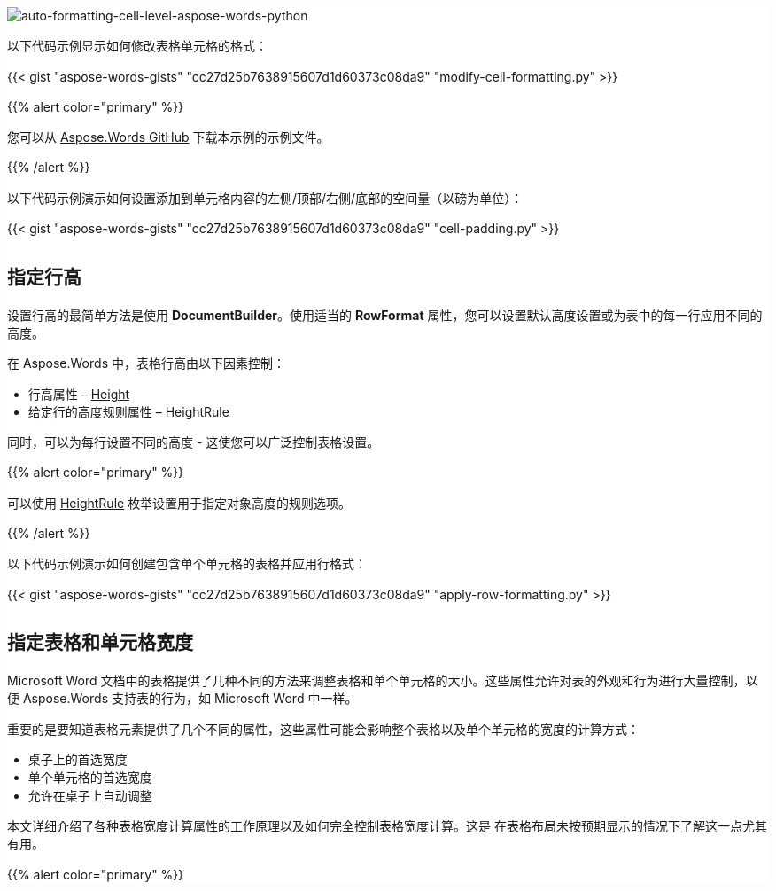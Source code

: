 

![auto-formatting-cell-level-aspose-words-python](/words/python-net/applying-formatting/applying-formatting-5.png)


以下代码示例显示如何修改表格单元格的格式：

{{< gist "aspose-words-gists" "cc27d25b7638915607d1d60373c08da9" "modify-cell-formatting.py" >}}

{{% alert color="primary" %}}

您可以从 [Aspose.Words GitHub](https://github.com/aspose-words/Aspose.Words-for-Python-via-.NET/blob/master/Examples/Data/Tables.docx) 下载本示例的示例文件。

{{% /alert %}}

以下代码示例演示如何设置添加到单元格内容的左侧/顶部/右侧/底部的空间量（以磅为单位）：

{{< gist "aspose-words-gists" "cc27d25b7638915607d1d60373c08da9" "cell-padding.py" >}}

## 指定行高

设置行高的最简单方法是使用 **DocumentBuilder**。使用适当的 **RowFormat** 属性，您可以设置默认高度设置或为表中的每一行应用不同的高度。

在 Aspose.Words 中，表格行高由以下因素控制：

- 行高属性 – [Height](https://reference.aspose.com/words/python-net/aspose.words.tables/rowformat/height/)
- 给定行的高度规则属性 – [HeightRule](https://reference.aspose.com/words/python-net/aspose.words.tables/rowformat/height_rule/)

同时，可以为每行设置不同的高度 - 这使您可以广泛控制表格设置。

{{% alert color="primary" %}}

可以使用 [HeightRule](https://reference.aspose.com/words/python-net/aspose.words/heightrule/) 枚举设置用于指定对象高度的规则选项。

{{% /alert %}}

以下代码示例演示如何创建包含单个单元格的表格并应用行格式：

{{< gist "aspose-words-gists" "cc27d25b7638915607d1d60373c08da9" "apply-row-formatting.py" >}}

## 指定表格和单元格宽度

Microsoft Word 文档中的表格提供了几种不同的方法来调整表格和单个单元格的大小。这些属性允许对表的外观和行为进行大量控制，以便 Aspose.Words 支持表的行为，如 Microsoft Word 中一样。

重要的是要知道表格元素提供了几个不同的属性，这些属性可能会影响整个表格以及单个单元格的宽度的计算方式：

- 桌子上的首选宽度
- 单个单元格的首选宽度
- 允许在桌子上自动调整

本文详细介绍了各种表格宽度计算属性的工作原理以及如何完全控制表格宽度计算。这是
在表格布局未按预期显示的情况下了解这一点尤其有用。

{{% alert color="primary" %}}
